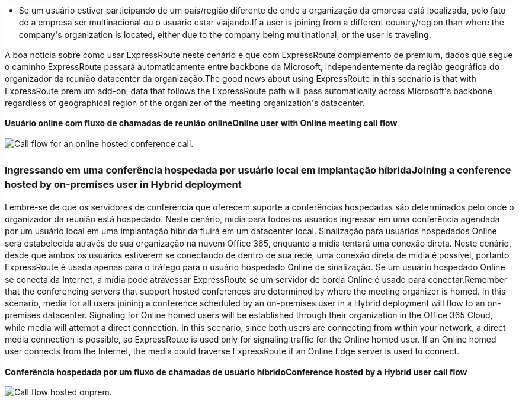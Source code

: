 - <span data-ttu-id="8679f-204">Se um usuário estiver participando de um país/região diferente de onde a organização da empresa está localizada, pelo fato de a empresa ser multinacional ou o usuário estar viajando.</span><span class="sxs-lookup"><span data-stu-id="8679f-204">If a user is joining from a different country/region than where the company's organization is located, either due to the company being multinational, or the user is traveling.</span></span>

<span data-ttu-id="8679f-205">A boa notícia sobre como usar ExpressRoute neste cenário é que com ExpressRoute complemento de premium, dados que segue o caminho ExpressRoute passará automaticamente entre backbone da Microsoft, independentemente da região geográfica do organizador da reunião datacenter da organização.</span><span class="sxs-lookup"><span data-stu-id="8679f-205">The good news about using ExpressRoute in this scenario is that with ExpressRoute premium add-on, data that follows the ExpressRoute path will pass automatically across Microsoft's backbone regardless of geographical region of the organizer of the meeting organization's datacenter.</span></span>

 <span data-ttu-id="8679f-206">**Usuário online com fluxo de chamadas de reunião online**</span><span class="sxs-lookup"><span data-stu-id="8679f-206">**Online user with Online meeting call flow**</span></span>

![Call flow for an online hosted conference call.](../images/22d9ee64-b20c-4079-b3d1-a7a806b9a0bc.png)

### <a name="joining-a-conference-hosted-by-on-premises-user-in-hybrid-deployment"></a><span data-ttu-id="8679f-208">Ingressando em uma conferência hospedada por usuário local em implantação híbrida</span><span class="sxs-lookup"><span data-stu-id="8679f-208">Joining a conference hosted by on-premises user in Hybrid deployment</span></span>
<span data-ttu-id="8679f-209"><a name="bk_Figure3"> </a></span><span class="sxs-lookup"><span data-stu-id="8679f-209"><a name="bk_Figure3"> </a></span></span>

<span data-ttu-id="8679f-p127">Lembre-se de que os servidores de conferência que oferecem suporte a conferências hospedadas são determinados pelo onde o organizador da reunião está hospedado. Neste cenário, mídia para todos os usuários ingressar em uma conferência agendada por um usuário local em uma implantação híbrida fluirá em um datacenter local. Sinalização para usuários hospedados Online será estabelecida através de sua organização na nuvem Office 365, enquanto a mídia tentará uma conexão direta. Neste cenário, desde que ambos os usuários estiverem se conectando de dentro de sua rede, uma conexão direta de mídia é possível, portanto ExpressRoute é usada apenas para o tráfego para o usuário hospedado Online de sinalização. Se um usuário hospedado Online se conecta da Internet, a mídia pode atravessar ExpressRoute se um servidor de borda Online é usado para conectar.</span><span class="sxs-lookup"><span data-stu-id="8679f-p127">Remember that the conferencing servers that support hosted conferences are determined by where the meeting organizer is homed. In this scenario, media for all users joining a conference scheduled by an on-premises user in a Hybrid deployment will flow to an on-premises datacenter. Signaling for Online homed users will be established through their organization in the Office 365 Cloud, while media will attempt a direct connection. In this scenario, since both users are connecting from within your network, a direct media connection is possible, so ExpressRoute is used only for signaling traffic for the Online homed user. If an Online homed user connects from the Internet, the media could traverse ExpressRoute if an Online Edge server is used to connect.</span></span>

 <span data-ttu-id="8679f-215">**Conferência hospedada por um fluxo de chamadas de usuário híbrido**</span><span class="sxs-lookup"><span data-stu-id="8679f-215">**Conference hosted by a Hybrid user call flow**</span></span>

![Call flow hosted onprem.](../images/9e669859-19f3-4a86-95b7-7185eb421ccd.png)
